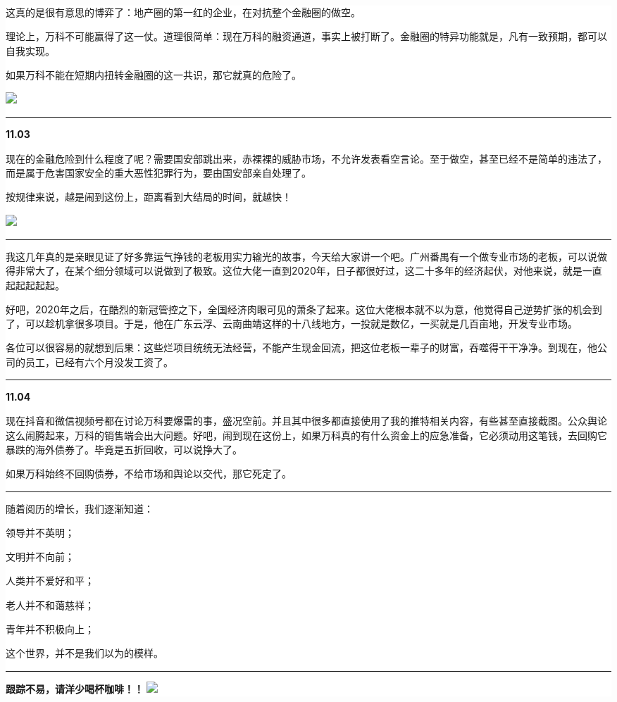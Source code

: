 这真的是很有意思的博弈了：地产圈的第一红的企业，在对抗整个金融圈的做空。

理论上，万科不可能赢得了这一仗。道理很简单：现在万科的融资通道，事实上被打断了。金融圈的特异功能就是，凡有一致预期，都可以自我实现。

如果万科不能在短期内扭转金融圈的这一共识，那它就真的危险了。

![](/images/20231105006.jpg)
- - -
**11.03**

现在的金融危险到什么程度了呢？需要国安部跳出来，赤裸裸的威胁市场，不允许发表看空言论。至于做空，甚至已经不是简单的违法了，而是属于危害国家安全的重大恶性犯罪行为，要由国安部亲自处理了。

按规律来说，越是闹到这份上，距离看到大结局的时间，就越快！

![](/images/20231105007.jpg)
- - -
我这几年真的是亲眼见证了好多靠运气挣钱的老板用实力输光的故事，今天给大家讲一个吧。广州番禺有一个做专业市场的老板，可以说做得非常大了，在某个细分领域可以说做到了极致。这位大佬一直到2020年，日子都很好过，这二十多年的经济起伏，对他来说，就是一直起起起起起。

好吧，2020年之后，在酷烈的新冠管控之下，全国经济肉眼可见的萧条了起来。这位大佬根本就不以为意，他觉得自己逆势扩张的机会到了，可以趁机拿很多项目。于是，他在广东云浮、云南曲靖这样的十八线地方，一投就是数亿，一买就是几百亩地，开发专业市场。

各位可以很容易的就想到后果：这些烂项目统统无法经营，不能产生现金回流，把这位老板一辈子的财富，吞噬得干干净净。到现在，他公司的员工，已经有六个月没发工资了。
- - -
**11.04**

现在抖音和微信视频号都在讨论万科要爆雷的事，盛况空前。并且其中很多都直接使用了我的推特相关内容，有些甚至直接截图。公众舆论这么闹腾起来，万科的销售端会出大问题。好吧，闹到现在这份上，如果万科真的有什么资金上的应急准备，它必须动用这笔钱，去回购它暴跌的海外债券了。毕竟是五折回收，可以说挣大了。

如果万科始终不回购债券，不给市场和舆论以交代，那它死定了。
- - -
随着阅历的增长，我们逐渐知道：

领导并不英明；

文明并不向前；

人类并不爱好和平；

老人并不和蔼慈祥；

青年并不积极向上；

这个世界，并不是我们以为的模样。
- - -
**跟踪不易，请洋少喝杯咖啡！！**
![](/images/zanshang.jpg)